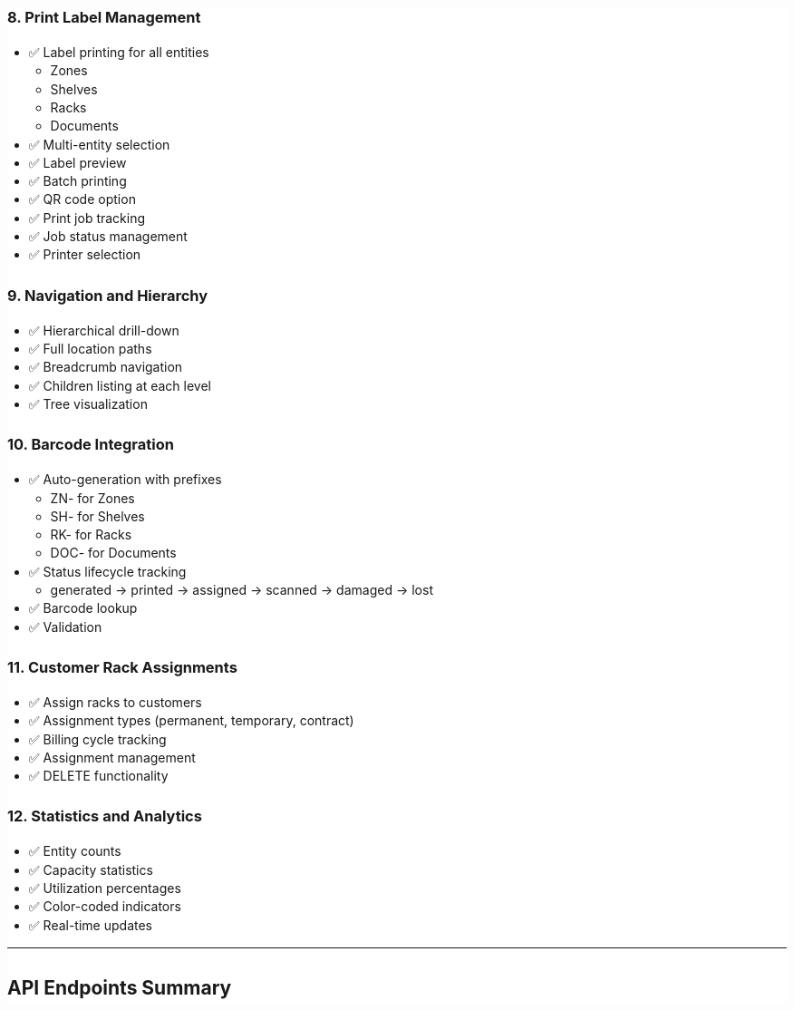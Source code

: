 ### 8. Print Label Management
- ✅ Label printing for all entities
  - Zones
  - Shelves
  - Racks
  - Documents
- ✅ Multi-entity selection
- ✅ Label preview
- ✅ Batch printing
- ✅ QR code option
- ✅ Print job tracking
- ✅ Job status management
- ✅ Printer selection

### 9. Navigation and Hierarchy
- ✅ Hierarchical drill-down
- ✅ Full location paths
- ✅ Breadcrumb navigation
- ✅ Children listing at each level
- ✅ Tree visualization

### 10. Barcode Integration
- ✅ Auto-generation with prefixes
  - ZN- for Zones
  - SH- for Shelves
  - RK- for Racks
  - DOC- for Documents
- ✅ Status lifecycle tracking
  - generated → printed → assigned → scanned → damaged → lost
- ✅ Barcode lookup
- ✅ Validation

### 11. Customer Rack Assignments
- ✅ Assign racks to customers
- ✅ Assignment types (permanent, temporary, contract)
- ✅ Billing cycle tracking
- ✅ Assignment management
- ✅ DELETE functionality

### 12. Statistics and Analytics
- ✅ Entity counts
- ✅ Capacity statistics
- ✅ Utilization percentages
- ✅ Color-coded indicators
- ✅ Real-time updates

---

## API Endpoints Summary
